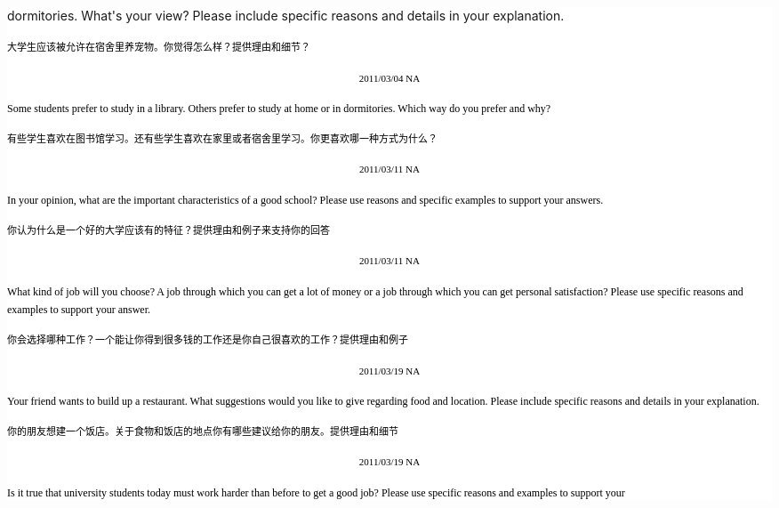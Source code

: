 dormitories. What&#39;s your view? Please include specific reasons and details in your explanation.</span></p></td><td valign="middle" style="border-style: solid; border-width: 1px; border-color: rgb(64, 64, 64); padding: 0px 5px;" width="89"><p><span style="color:#000000;font: 11.0px &#39;Hannotate SC&#39;;font-variant-ligatures: common-ligatures;color: #000000">大学生应该被允许在宿舍里养宠物。你觉得怎么样？提供理由和细节？</span></p></td></tr><tr><td valign="middle" style="border-style: solid; border-width: 1px; border-color: rgb(64, 64, 64); padding: 0px 5px;" width="89"><p style=";text-align: center"><span style="color:#000000;font: 11.0px &#39;Hannotate SC&#39;;font-variant-ligatures: common-ligatures;color: #000000">2011/03/04 NA</span></p></td><td valign="middle" style="border-style: solid; border-width: 1px; border-color: rgb(64, 64, 64); padding: 0px 5px;" width="667"><p><span style="color:#000000;font: 12.0px &#39;Hannotate SC&#39;;font-variant-ligatures: common-ligatures;color: #000000">Some students prefer to study in a library. Others prefer to study at home or in dormitories. Which way do you prefer and why?</span></p></td><td valign="middle" style="border-style: solid; border-width: 1px; border-color: rgb(64, 64, 64); padding: 0px 5px;" width="89"><p><span style="color:#000000;font: 11.0px &#39;Hannotate SC&#39;;font-variant-ligatures: common-ligatures;color: #000000">有些学生喜欢在图书馆学习。还有些学生喜欢在家里或者宿舍里学习。你更喜欢哪一种方式为什么？</span></p></td></tr><tr><td valign="middle" style="border-style: solid; border-width: 1px; border-color: rgb(64, 64, 64); padding: 0px 5px;" width="89"><p style=";text-align: center"><span style="color:#000000;font: 11.0px &#39;Hannotate SC&#39;;font-variant-ligatures: common-ligatures;color: #000000">2011/03/11 NA</span></p></td><td valign="middle" style="border-style: solid; border-width: 1px; border-color: rgb(64, 64, 64); padding: 0px 5px;" width="667"><p><span style="color:#000000;font: 12.0px &#39;Hannotate SC&#39;;font-variant-ligatures: common-ligatures;color: #000000">In your opinion, what are the important characteristics of a good school? Please use reasons and specific examples to support your answers.</span></p></td><td valign="middle" style="border-style: solid; border-width: 1px; border-color: rgb(64, 64, 64); padding: 0px 5px;" width="89"><p><span style="color:#000000;font: 11.0px &#39;Hannotate SC&#39;;font-variant-ligatures: common-ligatures;color: #000000">你认为什么是一个好的大学应该有的特征？提供理由和例子来支持你的回答</span></p></td></tr><tr><td valign="middle" style="border-style: solid; border-width: 1px; border-color: rgb(64, 64, 64); padding: 0px 5px;" width="89"><p style=";text-align: center"><span style="color:#000000;font: 11.0px &#39;Hannotate SC&#39;;font-variant-ligatures: common-ligatures;color: #000000">2011/03/11 NA</span></p></td><td valign="middle" style="border-style: solid; border-width: 1px; border-color: rgb(64, 64, 64); padding: 0px 5px;" width="667"><p><span style="color:#000000;font: 12.0px &#39;Hannotate SC&#39;;font-variant-ligatures: common-ligatures;color: #000000">What kind of job will you choose? A job through which you can get a lot of money or a job through which you can get personal satisfaction? Please use specific reasons and examples to support your answer.</span></p></td><td valign="middle" style="border-style: solid; border-width: 1px; border-color: rgb(64, 64, 64); padding: 0px 5px;" width="89"><p><span style="color:#000000;font: 11.0px &#39;Hannotate SC&#39;;font-variant-ligatures: common-ligatures;color: #000000">你会选择哪种工作？一个能让你得到很多钱的工作还是你自己很喜欢的工作？提供理由和例子</span></p></td></tr><tr><td valign="middle" style="border-style: solid; border-width: 1px; border-color: rgb(64, 64, 64); padding: 0px 5px;" width="89"><p style=";text-align: center"><span style="color:#000000;font: 11.0px &#39;Hannotate SC&#39;;font-variant-ligatures: common-ligatures;color: #000000">2011/03/19 NA</span></p></td><td valign="middle" style="border-style: solid; border-width: 1px; border-color: rgb(64, 64, 64); padding: 0px 5px;" width="667"><p><span style="color:#000000;font: 12.0px &#39;Hannotate SC&#39;;font-variant-ligatures: common-ligatures;color: #000000">Your friend wants to build up a restaurant. What suggestions would you like to give regarding food and location. Please include specific reasons and details in your explanation.</span></p></td><td valign="middle" style="border-style: solid; border-width: 1px; border-color: rgb(64, 64, 64); padding: 0px 5px;" width="89"><p><span style="color:#000000;font: 11.0px &#39;Hannotate SC&#39;;font-variant-ligatures: common-ligatures;color: #000000">你的朋友想建一个饭店。关于食物和饭店的地点你有哪些建议给你的朋友。提供理由和细节</span></p></td></tr><tr><td valign="middle" style="border-style: solid; border-width: 1px; border-color: rgb(64, 64, 64); padding: 0px 5px;" width="89"><p style=";text-align: center"><span style="color:#000000;font: 11.0px &#39;Hannotate SC&#39;;font-variant-ligatures: common-ligatures;color: #000000">2011/03/19 NA</span></p></td><td valign="middle" style="border-style: solid; border-width: 1px; border-color: rgb(64, 64, 64); padding: 0px 5px;" width="667"><p><span style="color:#000000;font: 12.0px &#39;Hannotate SC&#39;;font-variant-ligatures: common-ligatures;color: #000000">Is it true that university students today must work harder than before to get a good job? Please use specific reasons and examples to support your